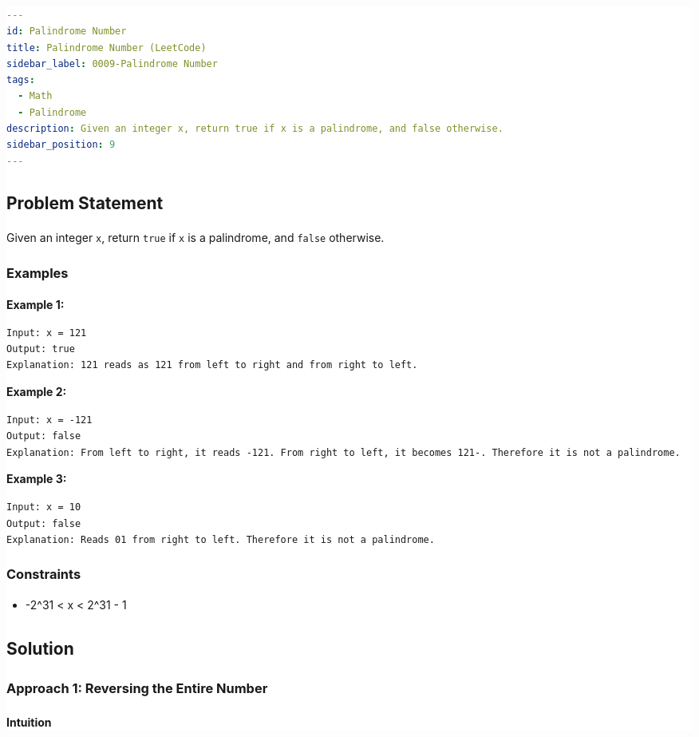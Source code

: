 ```yaml
---
id: Palindrome Number
title: Palindrome Number (LeetCode)
sidebar_label: 0009-Palindrome Number
tags: 
  - Math
  - Palindrome
description: Given an integer x, return true if x is a palindrome, and false otherwise.
sidebar_position: 9
---
```


## Problem Statement

Given an integer `x`, return `true` if `x` is a palindrome, and `false` otherwise.

### Examples

**Example 1:**

```
Input: x = 121
Output: true
Explanation: 121 reads as 121 from left to right and from right to left.
```

**Example 2:**

```
Input: x = -121
Output: false
Explanation: From left to right, it reads -121. From right to left, it becomes 121-. Therefore it is not a palindrome.
```

**Example 3:**

```
Input: x = 10
Output: false
Explanation: Reads 01 from right to left. Therefore it is not a palindrome.
```

### Constraints

- -2^31 < x < 2^31 - 1

## Solution

### Approach 1: Reversing the Entire Number

#### Intuition
